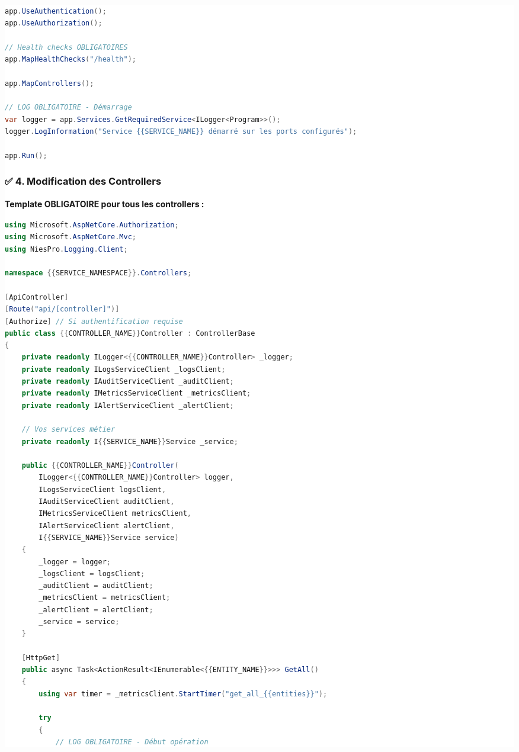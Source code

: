 ```csharp
app.UseAuthentication();
app.UseAuthorization();

// Health checks OBLIGATOIRES
app.MapHealthChecks("/health");

app.MapControllers();

// LOG OBLIGATOIRE - Démarrage
var logger = app.Services.GetRequiredService<ILogger<Program>>();
logger.LogInformation("Service {{SERVICE_NAME}} démarré sur les ports configurés");

app.Run();
```

### ✅ **4. Modification des Controllers**

**Template OBLIGATOIRE pour tous les controllers :**
```csharp
using Microsoft.AspNetCore.Authorization;
using Microsoft.AspNetCore.Mvc;
using NiesPro.Logging.Client;

namespace {{SERVICE_NAMESPACE}}.Controllers;

[ApiController]
[Route("api/[controller]")]
[Authorize] // Si authentification requise
public class {{CONTROLLER_NAME}}Controller : ControllerBase
{
    private readonly ILogger<{{CONTROLLER_NAME}}Controller> _logger;
    private readonly ILogsServiceClient _logsClient;
    private readonly IAuditServiceClient _auditClient;
    private readonly IMetricsServiceClient _metricsClient;
    private readonly IAlertServiceClient _alertClient;
    
    // Vos services métier
    private readonly I{{SERVICE_NAME}}Service _service;

    public {{CONTROLLER_NAME}}Controller(
        ILogger<{{CONTROLLER_NAME}}Controller> logger,
        ILogsServiceClient logsClient,
        IAuditServiceClient auditClient,
        IMetricsServiceClient metricsClient,
        IAlertServiceClient alertClient,
        I{{SERVICE_NAME}}Service service)
    {
        _logger = logger;
        _logsClient = logsClient;
        _auditClient = auditClient;
        _metricsClient = metricsClient;
        _alertClient = alertClient;
        _service = service;
    }

    [HttpGet]
    public async Task<ActionResult<IEnumerable<{{ENTITY_NAME}}>>> GetAll()
    {
        using var timer = _metricsClient.StartTimer("get_all_{{entities}}");
        
        try
        {
            // LOG OBLIGATOIRE - Début opération
```
